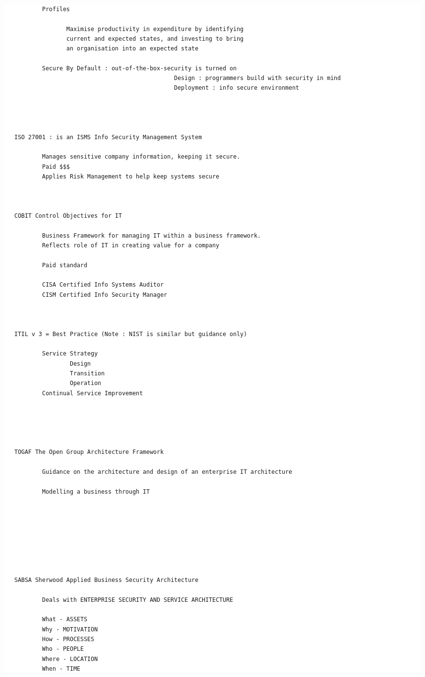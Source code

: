                Profiles
               
                      Maximise productivity in expenditure by identifying 
                      current and expected states, and investing to bring
                      an organisation into an expected state
     
               Secure By Default : out-of-the-box-security is turned on
                                                     Design : programmers build with security in mind
                                                     Deployment : info secure environment
     
     
     
                      
       ISO 27001 : is an ISMS Info Security Management System
     
               Manages sensitive company information, keeping it secure.
               Paid $$$ 
               Applies Risk Management to help keep systems secure
     
               
               
       COBIT Control Objectives for IT
     
               Business Framework for managing IT within a business framework.
               Reflects role of IT in creating value for a company
       
               Paid standard
       
               CISA Certified Info Systems Auditor
               CISM Certified Info Security Manager
               
     
     
       ITIL v 3 = Best Practice (Note : NIST is similar but guidance only)
     
               Service Strategy
                       Design
                       Transition
                       Operation
               Continual Service Improvement
     
     
     
     
     
       TOGAF The Open Group Architecture Framework
       
               Guidance on the architecture and design of an enterprise IT architecture
     
               Modelling a business through IT
     
     
     
     
     
     
     
               
       SABSA Sherwood Applied Business Security Architecture
               
               Deals with ENTERPRISE SECURITY AND SERVICE ARCHITECTURE
     
               What - ASSETS
               Why - MOTIVATION
               How - PROCESSES
               Who - PEOPLE
               Where - LOCATION
               When - TIME
     